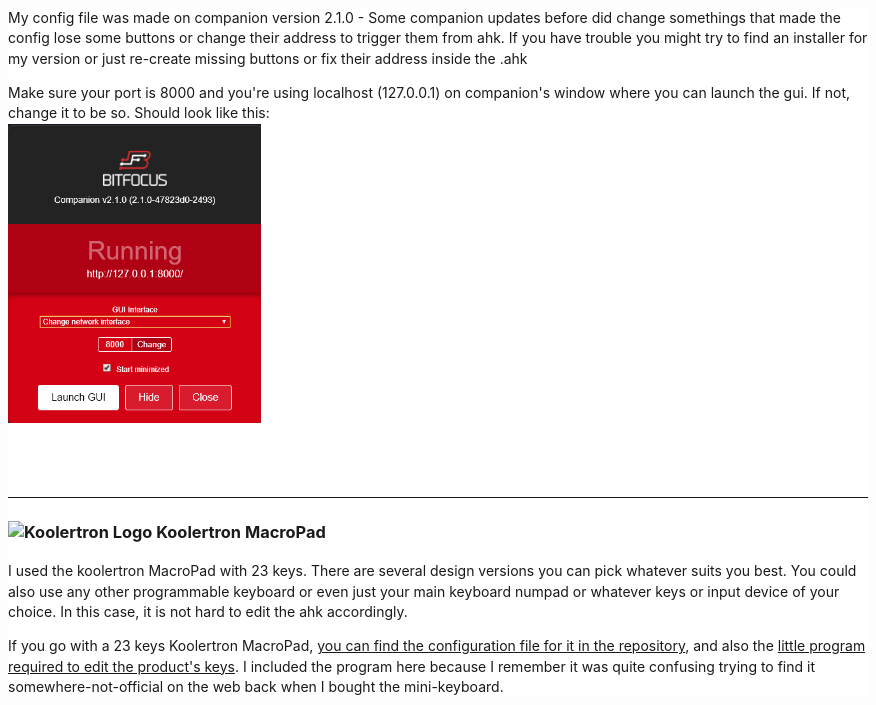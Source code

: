 My config file was made on companion version 2.1.0 - Some companion updates before did change somethings that made the config lose some buttons or change their address to trigger them from ahk. If you have trouble you might try to find an installer for my version or just re-create missing buttons or fix their address inside the .ahk

Make sure your port is 8000 and you're using localhost (127.0.0.1) on companion's window where you can launch the gui. If not, change it to be so. Should look like this:
<br><img alt="companion window showing 127.0.0.1:8000 configured" src="Readme Imgs\companionadress.png" height="300">

<br><br>

---
### <img alt="Koolertron Logo" src="https://www.koolertron.com/media/logo/default/lALPBGKodntk0QAyzMg_200_50.png" height="40" /> Koolertron MacroPad
I used the koolertron MacroPad with 23 keys. There are several design versions you can pick whatever suits you best. You could also use any other programmable keyboard or even just your main keyboard numpad or whatever keys or input device of your choice. In this case, it is not hard to edit the ahk accordingly.

If you go with a 23 keys Koolertron MacroPad, <a href="Configuration Presets\koolertron - use program and import this hex - v4 koolertron layout (Quick for CBTE) Diapason Live Komplete Kompletely Kool Koolertron Kontroler.hex">you can find the configuration file for it in the repository</a>, and also the <a href="hard to find on the web - software to configure Koolertron Macro Pad">little program required to edit the product's keys</a>. I included the program here because I remember it was quite confusing trying to find it somewhere-not-official on the web back when I bought the mini-keyboard.
